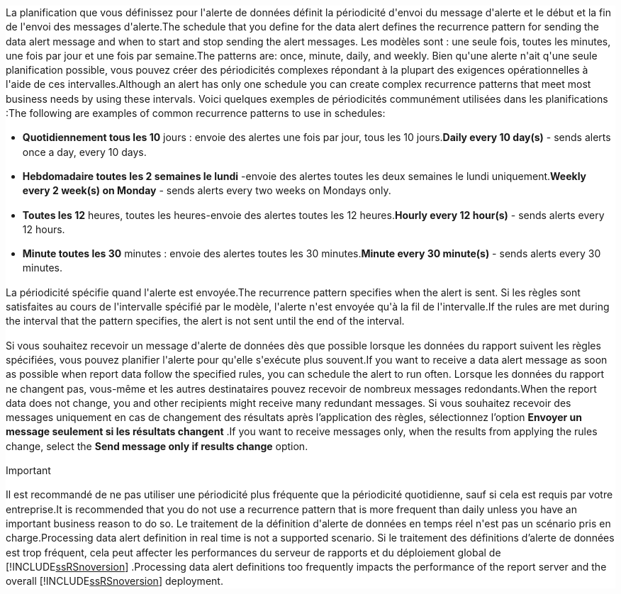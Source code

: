  <span data-ttu-id="b0d75-208">La planification que vous définissez pour l'alerte de données définit la périodicité d'envoi du message d'alerte et le début et la fin de l'envoi des messages d'alerte.</span><span class="sxs-lookup"><span data-stu-id="b0d75-208">The schedule that you define for the data alert defines the recurrence pattern for sending the data alert message and when to start and stop sending the alert messages.</span></span> <span data-ttu-id="b0d75-209">Les modèles sont : une seule fois, toutes les minutes, une fois par jour et une fois par semaine.</span><span class="sxs-lookup"><span data-stu-id="b0d75-209">The patterns are: once, minute, daily, and weekly.</span></span> <span data-ttu-id="b0d75-210">Bien qu'une alerte n'ait q'une seule planification possible, vous pouvez créer des périodicités complexes répondant à la plupart des exigences opérationnelles à l'aide de ces intervalles.</span><span class="sxs-lookup"><span data-stu-id="b0d75-210">Although an alert has only one schedule you can create complex recurrence patterns that meet most business needs by using these intervals.</span></span> <span data-ttu-id="b0d75-211">Voici quelques exemples de périodicités communément utilisées dans les planifications :</span><span class="sxs-lookup"><span data-stu-id="b0d75-211">The following are examples of common recurrence patterns to use in schedules:</span></span>

-   <span data-ttu-id="b0d75-212">**Quotidiennement tous les 10** jours : envoie des alertes une fois par jour, tous les 10 jours.</span><span class="sxs-lookup"><span data-stu-id="b0d75-212">**Daily every 10 day(s)** - sends alerts once a day, every 10 days.</span></span>

-   <span data-ttu-id="b0d75-213">**Hebdomadaire toutes les 2 semaines le lundi** -envoie des alertes toutes les deux semaines le lundi uniquement.</span><span class="sxs-lookup"><span data-stu-id="b0d75-213">**Weekly every 2 week(s) on Monday** - sends alerts every two weeks on Mondays only.</span></span>

-   <span data-ttu-id="b0d75-214">**Toutes les 12** heures, toutes les heures-envoie des alertes toutes les 12 heures.</span><span class="sxs-lookup"><span data-stu-id="b0d75-214">**Hourly every 12 hour(s)** - sends alerts every 12 hours.</span></span>

-   <span data-ttu-id="b0d75-215">**Minute toutes les 30** minutes : envoie des alertes toutes les 30 minutes.</span><span class="sxs-lookup"><span data-stu-id="b0d75-215">**Minute every 30 minute(s)** - sends alerts every 30 minutes.</span></span>

 <span data-ttu-id="b0d75-216">La périodicité spécifie quand l'alerte est envoyée.</span><span class="sxs-lookup"><span data-stu-id="b0d75-216">The recurrence pattern specifies when the alert is sent.</span></span> <span data-ttu-id="b0d75-217">Si les règles sont satisfaites au cours de l'intervalle spécifié par le modèle, l'alerte n'est envoyée qu'à la fil de l'intervalle.</span><span class="sxs-lookup"><span data-stu-id="b0d75-217">If the rules are met during the interval that the pattern specifies, the alert is not sent until the end of the interval.</span></span>

 <span data-ttu-id="b0d75-218">Si vous souhaitez recevoir un message d'alerte de données dès que possible lorsque les données du rapport suivent les règles spécifiées, vous pouvez planifier l'alerte pour qu'elle s'exécute plus souvent.</span><span class="sxs-lookup"><span data-stu-id="b0d75-218">If you want to receive a data alert message as soon as possible when report data follow the specified rules, you can schedule the alert to run often.</span></span> <span data-ttu-id="b0d75-219">Lorsque les données du rapport ne changent pas, vous-même et les autres destinataires pouvez recevoir de nombreux messages redondants.</span><span class="sxs-lookup"><span data-stu-id="b0d75-219">When the report data does not change, you and other recipients might receive many redundant messages.</span></span> <span data-ttu-id="b0d75-220">Si vous souhaitez recevoir des messages uniquement en cas de changement des résultats après l’application des règles, sélectionnez l’option **Envoyer un message seulement si les résultats changent** .</span><span class="sxs-lookup"><span data-stu-id="b0d75-220">If you want to receive messages only, when the results from applying the rules change, select the **Send message only if results change** option.</span></span>

> [!IMPORTANT]
>  <span data-ttu-id="b0d75-221">Il est recommandé de ne pas utiliser une périodicité plus fréquente que la périodicité quotidienne, sauf si cela est requis par votre entreprise.</span><span class="sxs-lookup"><span data-stu-id="b0d75-221">It is recommended that you do not use a recurrence pattern that is more frequent than daily unless you have an important business reason to do so.</span></span> <span data-ttu-id="b0d75-222">Le traitement de la définition d'alerte de données en temps réel n'est pas un scénario pris en charge.</span><span class="sxs-lookup"><span data-stu-id="b0d75-222">Processing data alert definition in real time is not a supported scenario.</span></span> <span data-ttu-id="b0d75-223">Si le traitement des définitions d’alerte de données est trop fréquent, cela peut affecter les performances du serveur de rapports et du déploiement global de [!INCLUDE[ssRSnoversion](../includes/ssrsnoversion-md.md)] .</span><span class="sxs-lookup"><span data-stu-id="b0d75-223">Processing data alert definitions too frequently impacts the performance of the report server and the overall [!INCLUDE[ssRSnoversion](../includes/ssrsnoversion-md.md)] deployment.</span></span>
